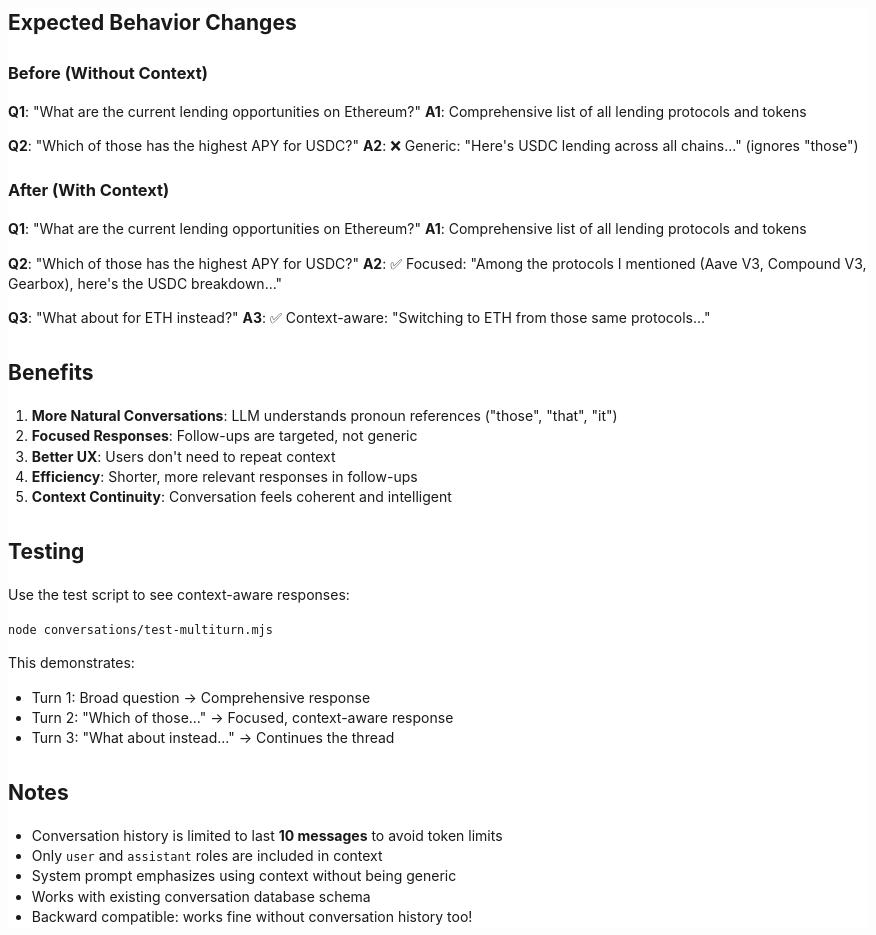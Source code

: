 ## Expected Behavior Changes

### Before (Without Context)

**Q1**: "What are the current lending opportunities on Ethereum?"
**A1**: Comprehensive list of all lending protocols and tokens

**Q2**: "Which of those has the highest APY for USDC?"
**A2**: ❌ Generic: "Here's USDC lending across all chains..." (ignores "those")

### After (With Context)

**Q1**: "What are the current lending opportunities on Ethereum?"
**A1**: Comprehensive list of all lending protocols and tokens

**Q2**: "Which of those has the highest APY for USDC?"
**A2**: ✅ Focused: "Among the protocols I mentioned (Aave V3, Compound V3, Gearbox), here's the USDC breakdown..."

**Q3**: "What about for ETH instead?"
**A3**: ✅ Context-aware: "Switching to ETH from those same protocols..."

## Benefits

1. **More Natural Conversations**: LLM understands pronoun references ("those", "that", "it")
2. **Focused Responses**: Follow-ups are targeted, not generic
3. **Better UX**: Users don't need to repeat context
4. **Efficiency**: Shorter, more relevant responses in follow-ups
5. **Context Continuity**: Conversation feels coherent and intelligent

## Testing

Use the test script to see context-aware responses:

```bash
node conversations/test-multiturn.mjs
```

This demonstrates:
- Turn 1: Broad question → Comprehensive response
- Turn 2: "Which of those..." → Focused, context-aware response
- Turn 3: "What about instead..." → Continues the thread

## Notes

- Conversation history is limited to last **10 messages** to avoid token limits
- Only `user` and `assistant` roles are included in context
- System prompt emphasizes using context without being generic
- Works with existing conversation database schema
- Backward compatible: works fine without conversation history too!

